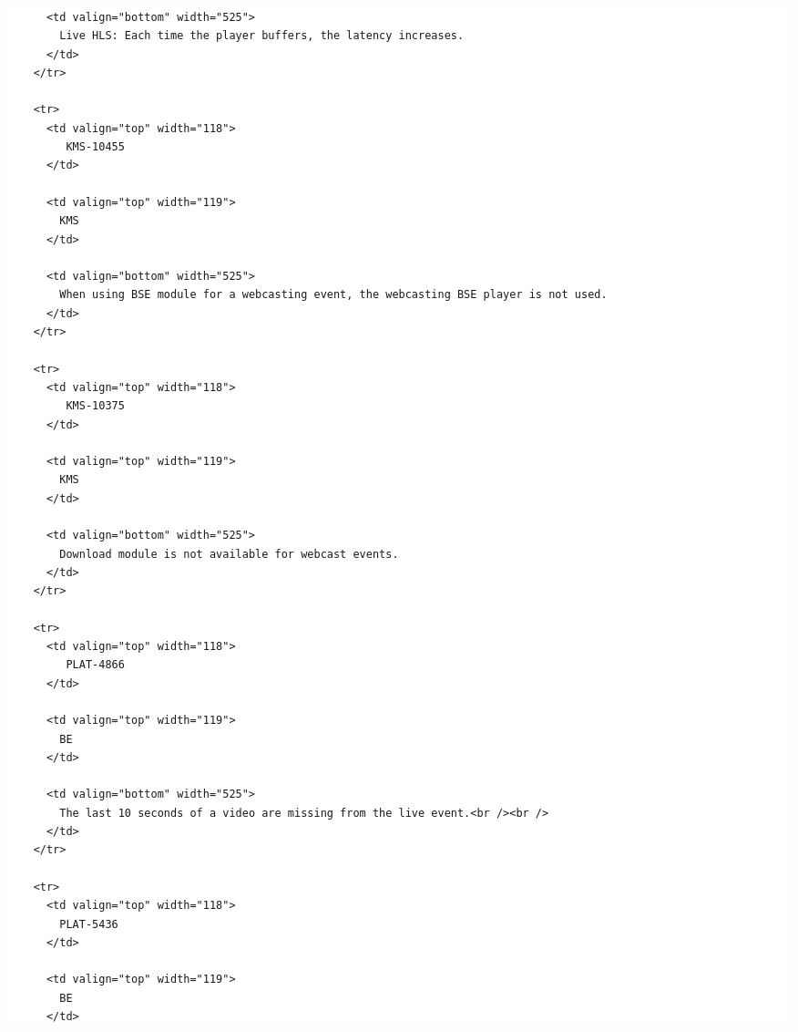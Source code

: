           <td valign="bottom" width="525">
            Live HLS: Each time the player buffers, the latency increases.
          </td>
        </tr>
        
        <tr>
          <td valign="top" width="118">
             KMS-10455
          </td>
          
          <td valign="top" width="119">
            KMS
          </td>
          
          <td valign="bottom" width="525">
            When using BSE module for a webcasting event, the webcasting BSE player is not used.
          </td>
        </tr>
        
        <tr>
          <td valign="top" width="118">
             KMS-10375
          </td>
          
          <td valign="top" width="119">
            KMS 
          </td>
          
          <td valign="bottom" width="525">
            Download module is not available for webcast events.
          </td>
        </tr>
        
        <tr>
          <td valign="top" width="118">
             PLAT-4866
          </td>
          
          <td valign="top" width="119">
            BE
          </td>
          
          <td valign="bottom" width="525">
            The last 10 seconds of a video are missing from the live event.<br /><br />
          </td>
        </tr>
        
        <tr>
          <td valign="top" width="118">
            PLAT-5436
          </td>
          
          <td valign="top" width="119">
            BE
          </td>
          